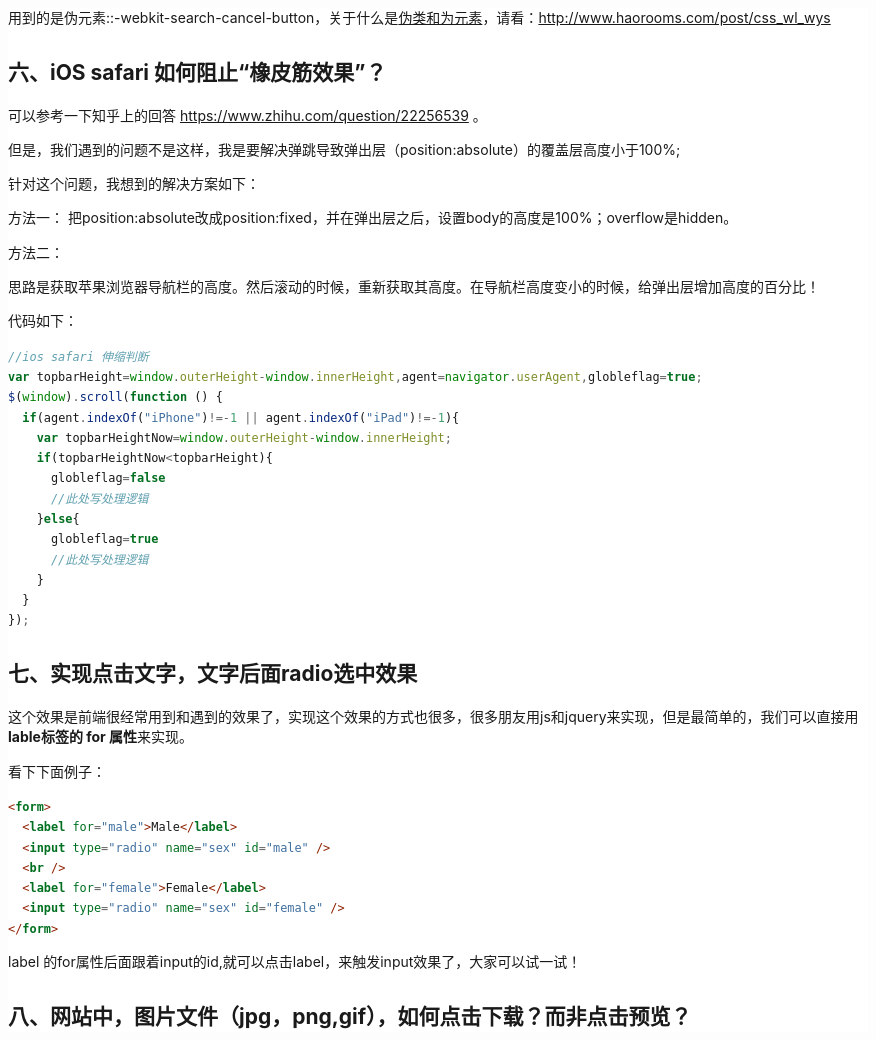 用到的是伪元素::-webkit-search-cancel-button，关于什么是[伪类和为元素](http://www.haorooms.com/post/css_wl_wys)，请看：<http://www.haorooms.com/post/css_wl_wys>

## 六、iOS safari 如何阻止“橡皮筋效果”？

可以参考一下知乎上的回答 <https://www.zhihu.com/question/22256539> 。

但是，我们遇到的问题不是这样，我是要解决弹跳导致弹出层（position:absolute）的覆盖层高度小于100%;

针对这个问题，我想到的解决方案如下：

方法一： 把position:absolute改成position:fixed，并在弹出层之后，设置body的高度是100%；overflow是hidden。

方法二：

思路是获取苹果浏览器导航栏的高度。然后滚动的时候，重新获取其高度。在导航栏高度变小的时候，给弹出层增加高度的百分比！

代码如下：

```js
//ios safari 伸缩判断
var topbarHeight=window.outerHeight-window.innerHeight,agent=navigator.userAgent,globleflag=true;
$(window).scroll(function () {
  if(agent.indexOf("iPhone")!=-1 || agent.indexOf("iPad")!=-1){
    var topbarHeightNow=window.outerHeight-window.innerHeight;
    if(topbarHeightNow<topbarHeight){
      globleflag=false
      //此处写处理逻辑
    }else{
      globleflag=true  
      //此处写处理逻辑
    }
  }
});
```

## 七、实现点击文字，文字后面radio选中效果

这个效果是前端很经常用到和遇到的效果了，实现这个效果的方式也很多，很多朋友用js和jquery来实现，但是最简单的，我们可以直接用**lable标签的 for 属性**来实现。

看下下面例子：

```html
<form>  
  <label for="male">Male</label>
  <input type="radio" name="sex" id="male" />
  <br />  
  <label for="female">Female</label>
  <input type="radio" name="sex" id="female" />
</form>
```

label 的for属性后面跟着input的id,就可以点击label，来触发input效果了，大家可以试一试！

## 八、网站中，图片文件（jpg，png,gif），如何点击下载？而非点击预览？
